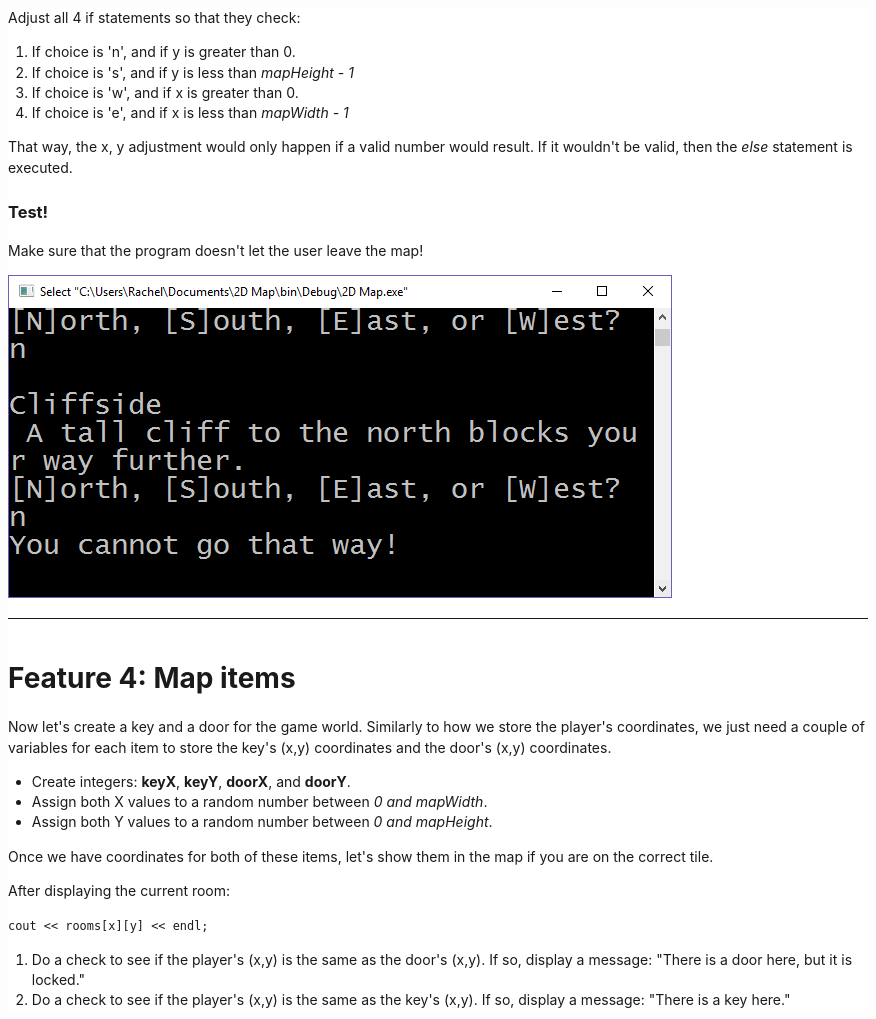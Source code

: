 Adjust all 4 if statements so that they check:

1. If choice is 'n', and if y is greater than 0.
2. If choice is 's', and if y is less than *mapHeight - 1*
3. If choice is 'w', and if x is greater than 0.
4. If choice is 'e', and if x is less than *mapWidth - 1*

That way, the x, y adjustment would only happen if a valid number would result. If it wouldn't be valid, then the *else* statement is executed.

### Test!

Make sure that the program doesn't let the user leave the map!

![Screenshot](images/cl6-04.png)

---

# Feature 4: Map items

Now let's create a key and a door for the game world. Similarly to how we store the player's coordinates, we just need a couple of variables for each item to store the key's (x,y) coordinates and the door's (x,y) coordinates.

* Create integers: **keyX**, **keyY**, **doorX**, and **doorY**.
* Assign both X values to a random number between *0 and mapWidth*.
* Assign both Y values to a random number between *0 and mapHeight*.

Once we have coordinates for both of these items, let's show them in the map if you
are on the correct tile.

After displaying the current room:

	cout << rooms[x][y] << endl;

1. Do a check to see if the player's (x,y) is the same as the door's (x,y). If so, display a message: "There is a door here, but it is locked."
2. Do a check to see if the player's (x,y) is the same as the key's (x,y). If so, display a message: "There is a key here."
